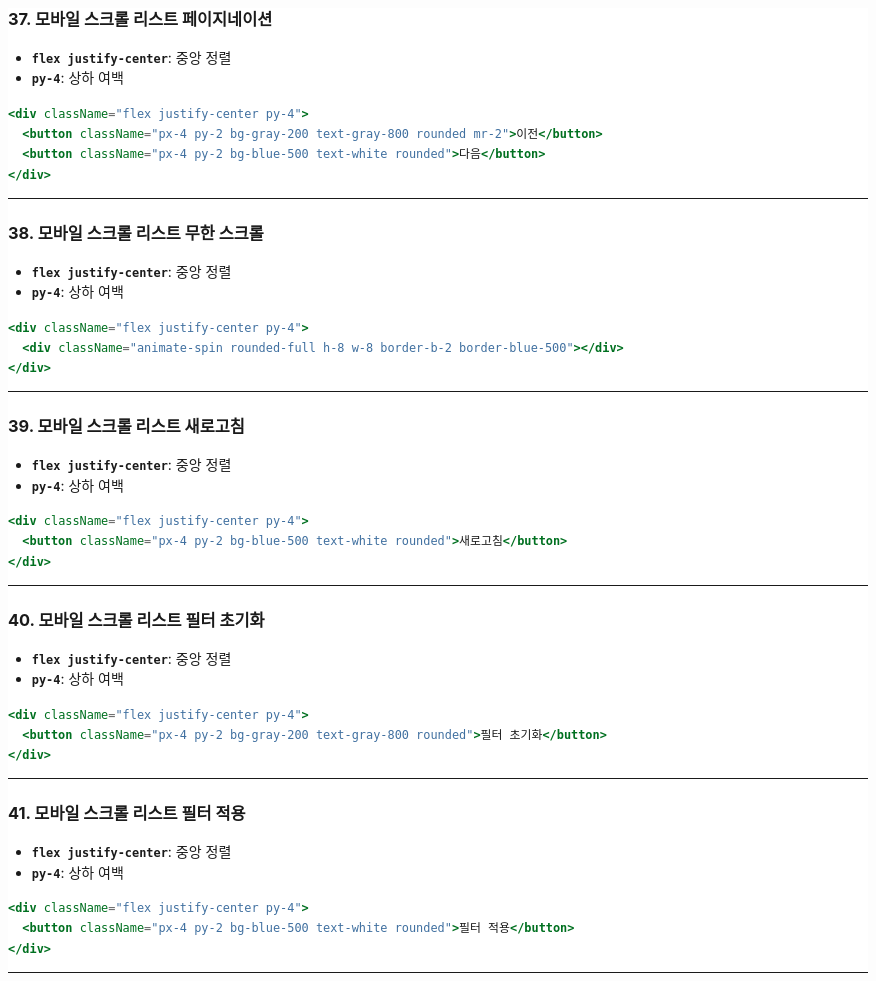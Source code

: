 
### 37. **모바일 스크롤 리스트 페이지네이션**
- **`flex justify-center`**: 중앙 정렬
- **`py-4`**: 상하 여백

```jsx
<div className="flex justify-center py-4">
  <button className="px-4 py-2 bg-gray-200 text-gray-800 rounded mr-2">이전</button>
  <button className="px-4 py-2 bg-blue-500 text-white rounded">다음</button>
</div>
```

---

### 38. **모바일 스크롤 리스트 무한 스크롤**
- **`flex justify-center`**: 중앙 정렬
- **`py-4`**: 상하 여백

```jsx
<div className="flex justify-center py-4">
  <div className="animate-spin rounded-full h-8 w-8 border-b-2 border-blue-500"></div>
</div>
```

---

### 39. **모바일 스크롤 리스트 새로고침**
- **`flex justify-center`**: 중앙 정렬
- **`py-4`**: 상하 여백

```jsx
<div className="flex justify-center py-4">
  <button className="px-4 py-2 bg-blue-500 text-white rounded">새로고침</button>
</div>
```

---

### 40. **모바일 스크롤 리스트 필터 초기화**
- **`flex justify-center`**: 중앙 정렬
- **`py-4`**: 상하 여백

```jsx
<div className="flex justify-center py-4">
  <button className="px-4 py-2 bg-gray-200 text-gray-800 rounded">필터 초기화</button>
</div>
```

---

### 41. **모바일 스크롤 리스트 필터 적용**
- **`flex justify-center`**: 중앙 정렬
- **`py-4`**: 상하 여백

```jsx
<div className="flex justify-center py-4">
  <button className="px-4 py-2 bg-blue-500 text-white rounded">필터 적용</button>
</div>
```

---